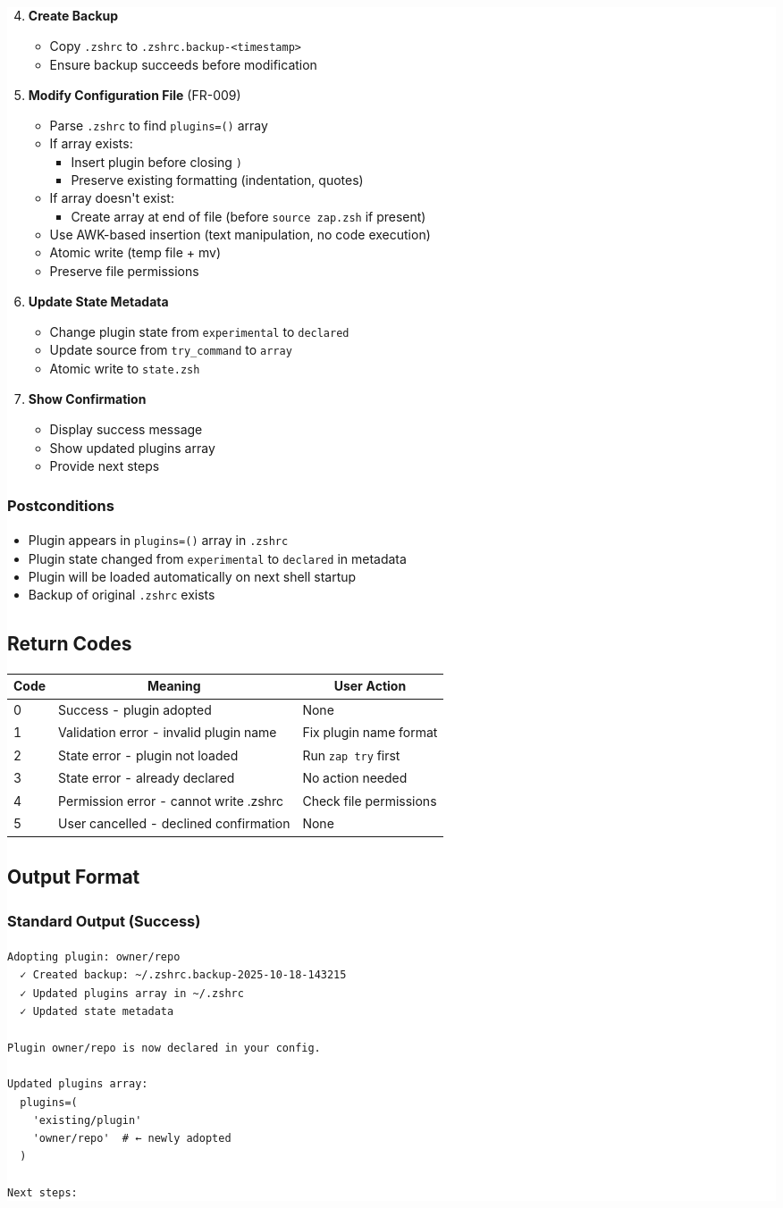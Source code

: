 4. **Create Backup**
   - Copy `.zshrc` to `.zshrc.backup-<timestamp>`
   - Ensure backup succeeds before modification

5. **Modify Configuration File** (FR-009)
   - Parse `.zshrc` to find `plugins=()` array
   - If array exists:
     - Insert plugin before closing `)`
     - Preserve existing formatting (indentation, quotes)
   - If array doesn't exist:
     - Create array at end of file (before `source zap.zsh` if present)
   - Use AWK-based insertion (text manipulation, no code execution)
   - Atomic write (temp file + mv)
   - Preserve file permissions

6. **Update State Metadata**
   - Change plugin state from `experimental` to `declared`
   - Update source from `try_command` to `array`
   - Atomic write to `state.zsh`

7. **Show Confirmation**
   - Display success message
   - Show updated plugins array
   - Provide next steps

### Postconditions
- Plugin appears in `plugins=()` array in `.zshrc`
- Plugin state changed from `experimental` to `declared` in metadata
- Plugin will be loaded automatically on next shell startup
- Backup of original `.zshrc` exists

## Return Codes

| Code | Meaning | User Action |
|------|---------|-------------|
| 0 | Success - plugin adopted | None |
| 1 | Validation error - invalid plugin name | Fix plugin name format |
| 2 | State error - plugin not loaded | Run `zap try` first |
| 3 | State error - already declared | No action needed |
| 4 | Permission error - cannot write .zshrc | Check file permissions |
| 5 | User cancelled - declined confirmation | None |

## Output Format

### Standard Output (Success)
```
Adopting plugin: owner/repo
  ✓ Created backup: ~/.zshrc.backup-2025-10-18-143215
  ✓ Updated plugins array in ~/.zshrc
  ✓ Updated state metadata

Plugin owner/repo is now declared in your config.

Updated plugins array:
  plugins=(
    'existing/plugin'
    'owner/repo'  # ← newly adopted
  )

Next steps:
```